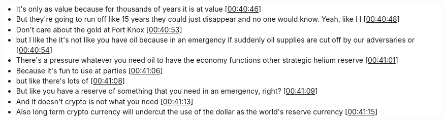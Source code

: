 *  It's only as value because for thousands of years it is at value [[00:40:46](https://www.youtube.com/watch?v=NT6E5JoTO98&t=2446.56s)]
*  But they're going to run off like 15 years they could just disappear and no one would know. Yeah, like I I [[00:40:48](https://www.youtube.com/watch?v=NT6E5JoTO98&t=2448.88s)]
*  Don't care about the gold at Fort Knox [[00:40:53](https://www.youtube.com/watch?v=NT6E5JoTO98&t=2453.16s)]
*  but I like the it's not like you have oil because in an emergency if suddenly oil supplies are cut off by our adversaries or [[00:40:54](https://www.youtube.com/watch?v=NT6E5JoTO98&t=2454.72s)]
*  There's a pressure whatever you need oil to have the economy functions other strategic helium reserve [[00:41:01](https://www.youtube.com/watch?v=NT6E5JoTO98&t=2461.6s)]
*  Because it's fun to use at parties [[00:41:06](https://www.youtube.com/watch?v=NT6E5JoTO98&t=2466.64s)]
*  but like there's lots of [[00:41:08](https://www.youtube.com/watch?v=NT6E5JoTO98&t=2468.04s)]
*  But like you have a reserve of something that you need in an emergency, right? [[00:41:09](https://www.youtube.com/watch?v=NT6E5JoTO98&t=2469.44s)]
*  And it doesn't crypto is not what you need [[00:41:13](https://www.youtube.com/watch?v=NT6E5JoTO98&t=2473.3599999999997s)]
*  Also long term crypto currency will undercut the use of the dollar as the world's reserve currency [[00:41:15](https://www.youtube.com/watch?v=NT6E5JoTO98&t=2475.4s)]
